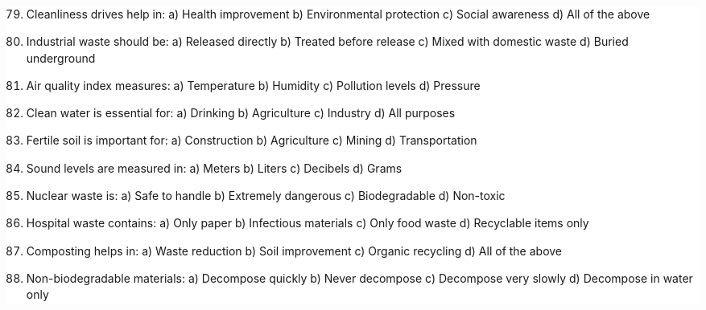 79. Cleanliness drives help in:
    a) Health improvement
    b) Environmental protection
    c) Social awareness
    d) All of the above

80. Industrial waste should be:
    a) Released directly
    b) Treated before release
    c) Mixed with domestic waste
    d) Buried underground

81. Air quality index measures:
    a) Temperature
    b) Humidity
    c) Pollution levels
    d) Pressure

82. Clean water is essential for:
    a) Drinking
    b) Agriculture
    c) Industry
    d) All purposes

83. Fertile soil is important for:
    a) Construction
    b) Agriculture
    c) Mining
    d) Transportation

84. Sound levels are measured in:
    a) Meters
    b) Liters
    c) Decibels
    d) Grams

85. Nuclear waste is:
    a) Safe to handle
    b) Extremely dangerous
    c) Biodegradable
    d) Non-toxic

86. Hospital waste contains:
    a) Only paper
    b) Infectious materials
    c) Only food waste
    d) Recyclable items only

87. Composting helps in:
    a) Waste reduction
    b) Soil improvement
    c) Organic recycling
    d) All of the above

88. Non-biodegradable materials:
    a) Decompose quickly
    b) Never decompose
    c) Decompose very slowly
    d) Decompose in water only
